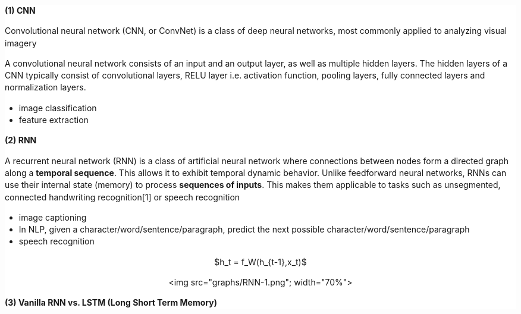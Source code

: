 **(1) CNN**

Convolutional neural network (CNN, or ConvNet) is a class of deep neural networks, most commonly applied to analyzing visual imagery

A convolutional neural network consists of an input and an output layer, as well as multiple hidden layers. The hidden layers of a CNN typically consist of convolutional layers, RELU layer i.e. activation function, pooling layers, fully connected layers and normalization layers.

- image classification
- feature extraction

**(2) RNN**

A recurrent neural network (RNN) is a class of artificial neural network where connections between nodes form a directed graph along a **temporal sequence**. This allows it to exhibit temporal dynamic behavior. Unlike feedforward neural networks, RNNs can use their internal state (memory) to process **sequences of inputs**. This makes them applicable to tasks such as unsegmented, connected handwriting recognition[1] or speech recognition

- image captioning
- In NLP, given a character/word/sentence/paragraph, predict the next possible character/word/sentence/paragraph
- speech recognition

<center>
$h_t = f_W(h_{t-1},x_t)$

<img src="graphs/RNN-1.png"; width="70%">
</center>


**(3) Vanilla RNN vs. LSTM (Long Short Term Memory)**

<center>